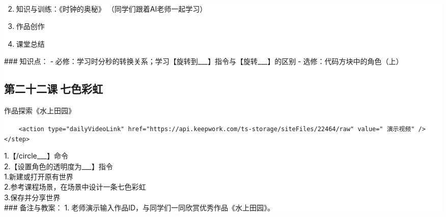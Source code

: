 
2. 知识与训练：《时钟的奥秘》
（同学们跟着AI老师一起学习）

3. 作品创作

4. 课堂总结

</notes>

<notes display="students">
### 知识点：
- 必修：学习时分秒的转换关系；学习【旋转到___】指令与【旋转___】的区别
- 选修：代码方块中的角色（上）
</notes>


## 第二十二课 七色彩虹
<div class="left">
    <step value="1">
        作品探索《水上田园》<br/>
        <action type="explore" projectid="88149"/>
        
		<action type="dailyVideoLink" href="https://api.keepwork.com/ts-storage/siteFiles/22464/raw" value=" 演示视频" />
    </step>
</div>

<div class="right">
    <div class="mainwork">
        <step value="2">
            <action type="button" value="知识与训练" sendevent="globalStartLesson 22"  projectid="81173"/>
            <div class="step_str">
			1.【/circle___】命令<br/>
			2.【设置角色的透明度为___】指令<br/>
			</div>
        </step>
        <step value="3">
            <action type="loadworld" value="作品创作"/>
            <div class="F1"> 
                1.新建或打开原有世界<br/>
				2.参考课程场景，在场景中设计一条七色彩虹<br/>
				3.保存并分享世界<br/>
            </div> 
        </step>
    </div>   
</div>


<notes display="teacher">
### 备注与教案：
1. 老师演示输入作品ID，与同学们一同欣赏优秀作品《水上田园》。

